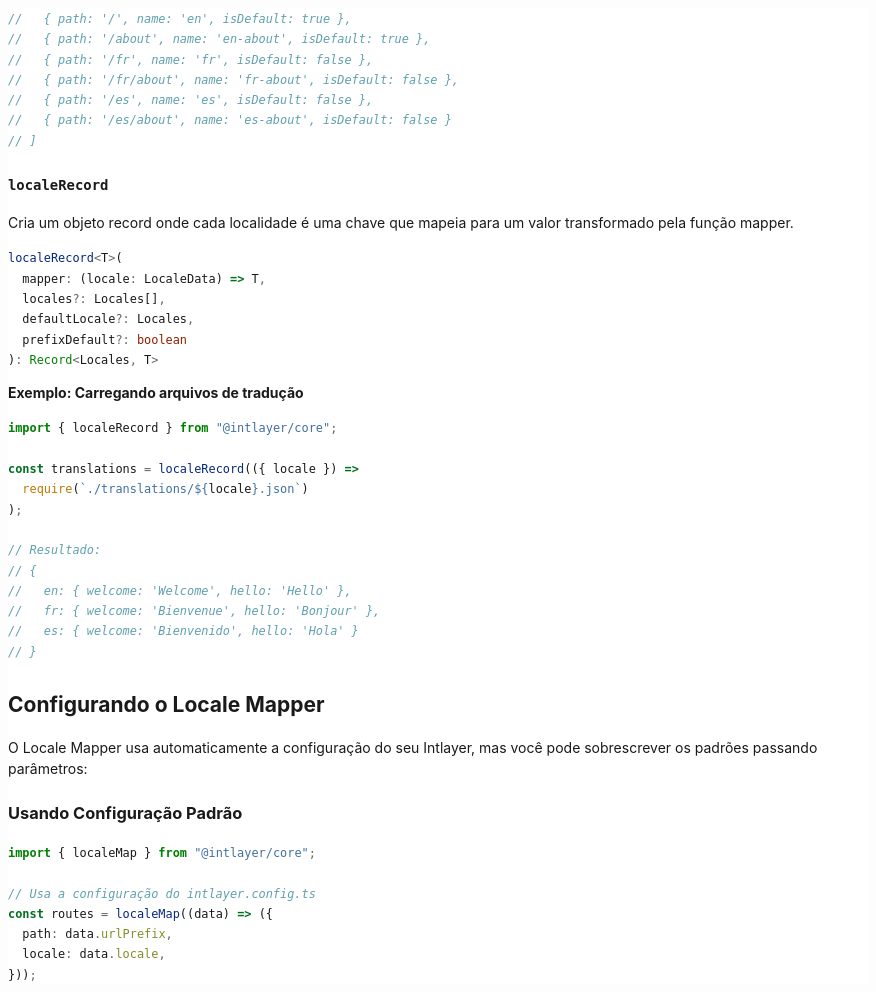 ```typescript
//   { path: '/', name: 'en', isDefault: true },
//   { path: '/about', name: 'en-about', isDefault: true },
//   { path: '/fr', name: 'fr', isDefault: false },
//   { path: '/fr/about', name: 'fr-about', isDefault: false },
//   { path: '/es', name: 'es', isDefault: false },
//   { path: '/es/about', name: 'es-about', isDefault: false }
// ]
```

### `localeRecord`

Cria um objeto record onde cada localidade é uma chave que mapeia para um valor transformado pela função mapper.

```typescript
localeRecord<T>(
  mapper: (locale: LocaleData) => T,
  locales?: Locales[],
  defaultLocale?: Locales,
  prefixDefault?: boolean
): Record<Locales, T>
```

**Exemplo: Carregando arquivos de tradução**

```typescript
import { localeRecord } from "@intlayer/core";

const translations = localeRecord(({ locale }) =>
  require(`./translations/${locale}.json`)
);

// Resultado:
// {
//   en: { welcome: 'Welcome', hello: 'Hello' },
//   fr: { welcome: 'Bienvenue', hello: 'Bonjour' },
//   es: { welcome: 'Bienvenido', hello: 'Hola' }
// }
```

## Configurando o Locale Mapper

O Locale Mapper usa automaticamente a configuração do seu Intlayer, mas você pode sobrescrever os padrões passando parâmetros:

### Usando Configuração Padrão

```typescript
import { localeMap } from "@intlayer/core";

// Usa a configuração do intlayer.config.ts
const routes = localeMap((data) => ({
  path: data.urlPrefix,
  locale: data.locale,
}));
```
